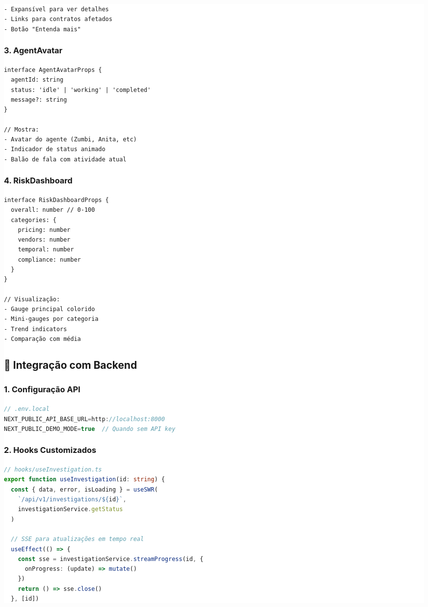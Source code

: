 ```tsx
- Expansível para ver detalhes
- Links para contratos afetados
- Botão "Entenda mais"
```

### 3. **AgentAvatar**
```tsx
interface AgentAvatarProps {
  agentId: string
  status: 'idle' | 'working' | 'completed'
  message?: string
}

// Mostra:
- Avatar do agente (Zumbi, Anita, etc)
- Indicador de status animado
- Balão de fala com atividade atual
```

### 4. **RiskDashboard**
```tsx
interface RiskDashboardProps {
  overall: number // 0-100
  categories: {
    pricing: number
    vendors: number
    temporal: number
    compliance: number
  }
}

// Visualização:
- Gauge principal colorido
- Mini-gauges por categoria
- Trend indicators
- Comparação com média
```

## 🔌 Integração com Backend

### 1. **Configuração API**
```typescript
// .env.local
NEXT_PUBLIC_API_BASE_URL=http://localhost:8000
NEXT_PUBLIC_DEMO_MODE=true  // Quando sem API key
```

### 2. **Hooks Customizados**
```typescript
// hooks/useInvestigation.ts
export function useInvestigation(id: string) {
  const { data, error, isLoading } = useSWR(
    `/api/v1/investigations/${id}`,
    investigationService.getStatus
  )
  
  // SSE para atualizações em tempo real
  useEffect(() => {
    const sse = investigationService.streamProgress(id, {
      onProgress: (update) => mutate()
    })
    return () => sse.close()
  }, [id])
```